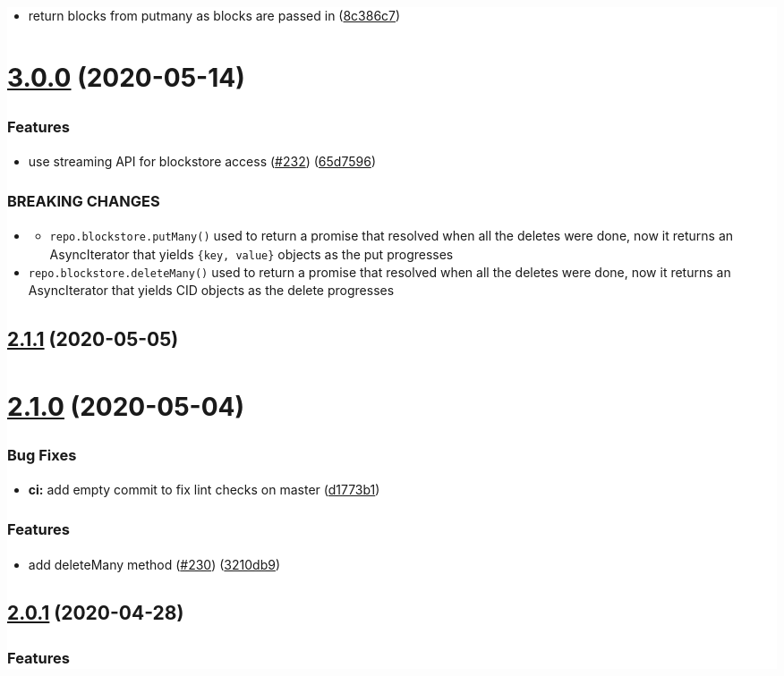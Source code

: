 * return blocks from putmany as blocks are passed in ([8c386c7](https://github.com/ipfs/js-ipfs-repo/commit/8c386c7))



<a name="3.0.0"></a>
# [3.0.0](https://github.com/ipfs/js-ipfs-repo/compare/v2.1.1...v3.0.0) (2020-05-14)


### Features

* use streaming API for blockstore access ([#232](https://github.com/ipfs/js-ipfs-repo/issues/232)) ([65d7596](https://github.com/ipfs/js-ipfs-repo/commit/65d7596))


### BREAKING CHANGES

* * `repo.blockstore.putMany()` used to return a promise that resolved when all the deletes were done, now it returns an AsyncIterator that yields `{key, value}` objects as the put progresses
* `repo.blockstore.deleteMany()` used to return a promise that resolved when all the deletes were done, now it returns an AsyncIterator that yields CID objects as the delete progresses



<a name="2.1.1"></a>
## [2.1.1](https://github.com/ipfs/js-ipfs-repo/compare/v2.1.0...v2.1.1) (2020-05-05)



<a name="2.1.0"></a>
# [2.1.0](https://github.com/ipfs/js-ipfs-repo/compare/v2.0.1...v2.1.0) (2020-05-04)


### Bug Fixes

* **ci:** add empty commit to fix lint checks on master ([d1773b1](https://github.com/ipfs/js-ipfs-repo/commit/d1773b1))


### Features

* add deleteMany method ([#230](https://github.com/ipfs/js-ipfs-repo/issues/230)) ([3210db9](https://github.com/ipfs/js-ipfs-repo/commit/3210db9))



<a name="2.0.1"></a>
## [2.0.1](https://github.com/ipfs/js-ipfs-repo/compare/v2.0.0...v2.0.1) (2020-04-28)


### Features
